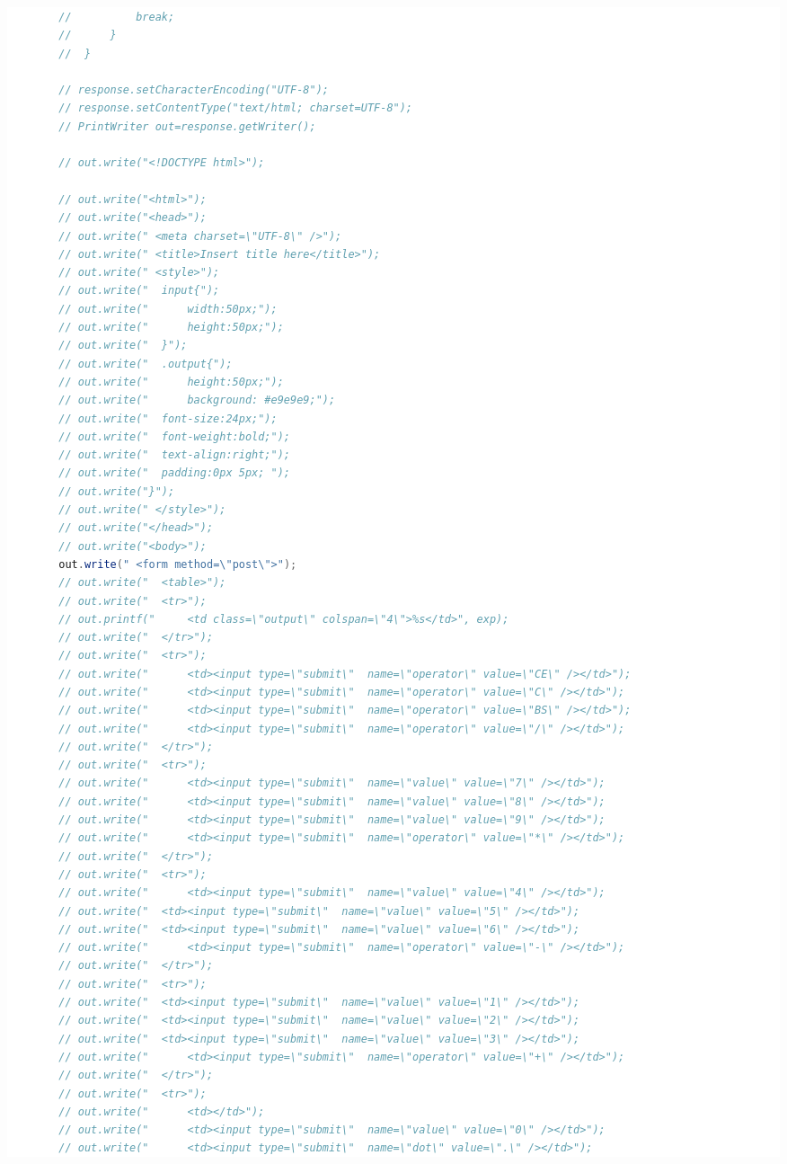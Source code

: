 ```java
		// 			break;
		// 		}
		// 	}

		// response.setCharacterEncoding("UTF-8");
		// response.setContentType("text/html; charset=UTF-8");
		// PrintWriter out=response.getWriter();

		// out.write("<!DOCTYPE html>");

		// out.write("<html>");
		// out.write("<head>");
		// out.write(" <meta charset=\"UTF-8\" />");
		// out.write(" <title>Insert title here</title>");
		// out.write(" <style>");
		// out.write("	input{");
		// out.write("		width:50px;");
		// out.write("		height:50px;");
		// out.write("	}");
		// out.write("	.output{");
		// out.write("		height:50px;");
		// out.write("		background: #e9e9e9;");
		// out.write("	font-size:24px;");
		// out.write("	font-weight:bold;");
		// out.write("	text-align:right;");
		// out.write("	padding:0px 5px; ");
		// out.write("}");
		// out.write(" </style>");
		// out.write("</head>");
		// out.write("<body>");
		out.write(" <form method=\"post\">");
		// out.write("	<table>");
		// out.write("	<tr>");
		// out.printf("		<td class=\"output\" colspan=\"4\">%s</td>", exp);
		// out.write("	</tr>");
		// out.write("	<tr>");
		// out.write("		<td><input type=\"submit\"  name=\"operator\" value=\"CE\" /></td>");
		// out.write("		<td><input type=\"submit\"  name=\"operator\" value=\"C\" /></td>");
		// out.write("		<td><input type=\"submit\"  name=\"operator\" value=\"BS\" /></td>");
		// out.write("		<td><input type=\"submit\"  name=\"operator\" value=\"/\" /></td>");
		// out.write("	</tr>");
		// out.write("	<tr>");
		// out.write("		<td><input type=\"submit\"  name=\"value\" value=\"7\" /></td>");
		// out.write("		<td><input type=\"submit\"  name=\"value\" value=\"8\" /></td>");
		// out.write("		<td><input type=\"submit\"  name=\"value\" value=\"9\" /></td>");
		// out.write("		<td><input type=\"submit\"  name=\"operator\" value=\"*\" /></td>");
		// out.write("	</tr>");
		// out.write("	<tr>");
		// out.write("		<td><input type=\"submit\"  name=\"value\" value=\"4\" /></td>");
		// out.write("	<td><input type=\"submit\"  name=\"value\" value=\"5\" /></td>");
		// out.write("	<td><input type=\"submit\"  name=\"value\" value=\"6\" /></td>");
		// out.write("		<td><input type=\"submit\"  name=\"operator\" value=\"-\" /></td>");
		// out.write("	</tr>");
		// out.write("	<tr>");
		// out.write("	<td><input type=\"submit\"  name=\"value\" value=\"1\" /></td>");
		// out.write("	<td><input type=\"submit\"  name=\"value\" value=\"2\" /></td>");
		// out.write("	<td><input type=\"submit\"  name=\"value\" value=\"3\" /></td>");
		// out.write("		<td><input type=\"submit\"  name=\"operator\" value=\"+\" /></td>");
		// out.write("	</tr>");
		// out.write("	<tr>");
		// out.write("		<td></td>");
		// out.write("		<td><input type=\"submit\"  name=\"value\" value=\"0\" /></td>");
		// out.write("		<td><input type=\"submit\"  name=\"dot\" value=\".\" /></td>");
```